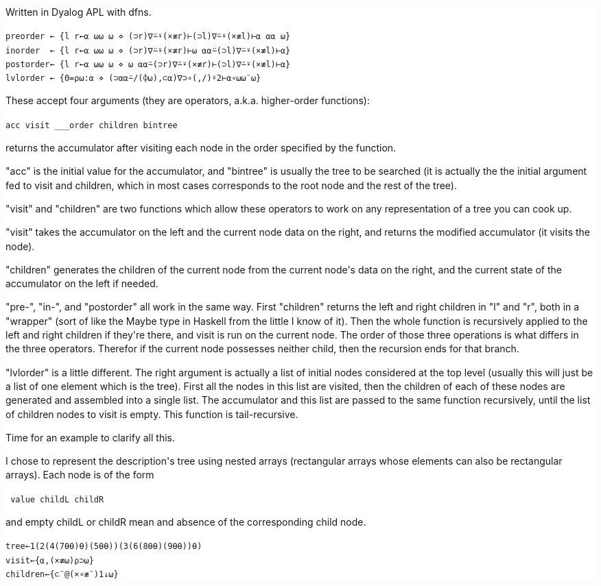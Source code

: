 Written in Dyalog APL with dfns.

```APL
preorder ← {l r←⍺ ⍵⍵ ⍵ ⋄ (⊃r)∇⍨⍣(×≢r)⊢(⊃l)∇⍨⍣(×≢l)⊢⍺ ⍺⍺ ⍵}
inorder  ← {l r←⍺ ⍵⍵ ⍵ ⋄ (⊃r)∇⍨⍣(×≢r)⊢⍵ ⍺⍺⍨(⊃l)∇⍨⍣(×≢l)⊢⍺}
postorder← {l r←⍺ ⍵⍵ ⍵ ⋄ ⍵ ⍺⍺⍨(⊃r)∇⍨⍣(×≢r)⊢(⊃l)∇⍨⍣(×≢l)⊢⍺}
lvlorder ← {0=⍴⍵:⍺ ⋄ (⊃⍺⍺⍨/(⌽⍵),⊂⍺)∇⊃∘(,/)⍣2⊢⍺∘⍵⍵¨⍵}
```

These accept four arguments (they are operators, a.k.a. higher-order functions):

```txt
acc visit ___order children bintree
```

returns the accumulator after visiting each node in the order specified by the function.

"acc" is the initial value for the accumulator, and "bintree" is usually the tree to be searched (it is actually the the initial argument fed to visit and children, which in most cases corresponds to the root node and the rest of the tree).

"visit" and "children" are two functions which allow these operators to work on any representation of a tree you can cook up.

"visit" takes the accumulator on the left and the current node data on the right, and returns the modified accumulator (it visits the node).

"children" generates the children of the current node from the current node's data on the right, and the current state of the accumulator on the left if needed.

"pre-", "in-", and "postorder" all work in the same way. First "children" returns the left and right children in "l" and "r", both in a "wrapper" (sort of like the Maybe type in Haskell from the little I know of it). Then the whole function is recursively applied to the left and right children if they're there, and visit is run on the current node. The order of those three operations is what differs in the three operators. Therefor if the current node possesses neither child, then the recursion ends for that branch.

"lvlorder" is a little different. The right argument is actually a list of initial nodes considered at the top level (usually this will just be a list of one element which is the tree). First all the nodes in this list are visited, then the children of each of these nodes are generated and assembled into a single list. The accumulator and this list are passed to the same function recursively, until the list of children nodes to visit is empty. This function is tail-recursive.


Time for an example to clarify all this.

I chose to represent the description's tree using nested arrays (rectangular arrays whose elements can also be rectangular arrays). Each node is of the form

```txt
 value childL childR
```

and empty childL or childR mean and absence of the corresponding child node.


```APL
tree←1(2(4(7⍬⍬)⍬)(5⍬⍬))(3(6(8⍬⍬)(9⍬⍬))⍬)
visit←{⍺,(×≢⍵)⍴⊃⍵}
children←{⊂¨@(×∘≢¨)1↓⍵}
```
